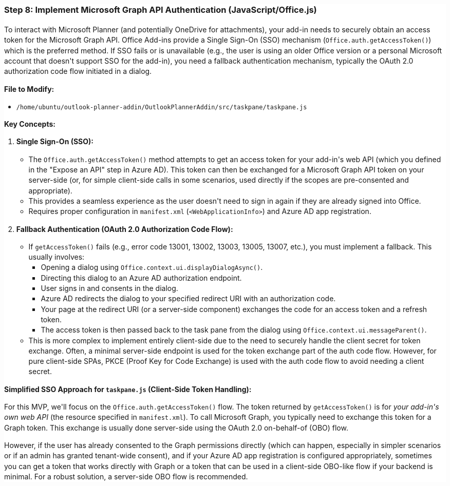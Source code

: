 

### Step 8: Implement Microsoft Graph API Authentication (JavaScript/Office.js)

To interact with Microsoft Planner (and potentially OneDrive for attachments), your add-in needs to securely obtain an access token for the Microsoft Graph API. Office Add-ins provide a Single Sign-On (SSO) mechanism (`Office.auth.getAccessToken()`) which is the preferred method. If SSO fails or is unavailable (e.g., the user is using an older Office version or a personal Microsoft account that doesn\'t support SSO for the add-in), you need a fallback authentication mechanism, typically the OAuth 2.0 authorization code flow initiated in a dialog.

**File to Modify:**

*   `/home/ubuntu/outlook-planner-addin/OutlookPlannerAddin/src/taskpane/taskpane.js`

**Key Concepts:**

1.  **Single Sign-On (SSO):**
    *   The `Office.auth.getAccessToken()` method attempts to get an access token for your add-in\'s web API (which you defined in the "Expose an API" step in Azure AD). This token can then be exchanged for a Microsoft Graph API token on your server-side (or, for simple client-side calls in some scenarios, used directly if the scopes are pre-consented and appropriate).
    *   This provides a seamless experience as the user doesn\'t need to sign in again if they are already signed into Office.
    *   Requires proper configuration in `manifest.xml` (`<WebApplicationInfo>`) and Azure AD app registration.

2.  **Fallback Authentication (OAuth 2.0 Authorization Code Flow):**
    *   If `getAccessToken()` fails (e.g., error code 13001, 13002, 13003, 13005, 13007, etc.), you must implement a fallback. This usually involves:
        *   Opening a dialog using `Office.context.ui.displayDialogAsync()`.
        *   Directing this dialog to an Azure AD authorization endpoint.
        *   User signs in and consents in the dialog.
        *   Azure AD redirects the dialog to your specified redirect URI with an authorization code.
        *   Your page at the redirect URI (or a server-side component) exchanges the code for an access token and a refresh token.
        *   The access token is then passed back to the task pane from the dialog using `Office.context.ui.messageParent()`.
    *   This is more complex to implement entirely client-side due to the need to securely handle the client secret for token exchange. Often, a minimal server-side endpoint is used for the token exchange part of the auth code flow. However, for pure client-side SPAs, PKCE (Proof Key for Code Exchange) is used with the auth code flow to avoid needing a client secret.

**Simplified SSO Approach for `taskpane.js` (Client-Side Token Handling):**

For this MVP, we\'ll focus on the `Office.auth.getAccessToken()` flow. The token returned by `getAccessToken()` is for *your add-in\'s own web API* (the resource specified in `manifest.xml`). To call Microsoft Graph, you typically need to exchange this token for a Graph token. This exchange is usually done server-side using the OAuth 2.0 on-behalf-of (OBO) flow. 

However, if the user has already consented to the Graph permissions directly (which can happen, especially in simpler scenarios or if an admin has granted tenant-wide consent), and if your Azure AD app registration is configured appropriately, sometimes you can get a token that works directly with Graph or a token that can be used in a client-side OBO-like flow if your backend is minimal. For a robust solution, a server-side OBO flow is recommended.
